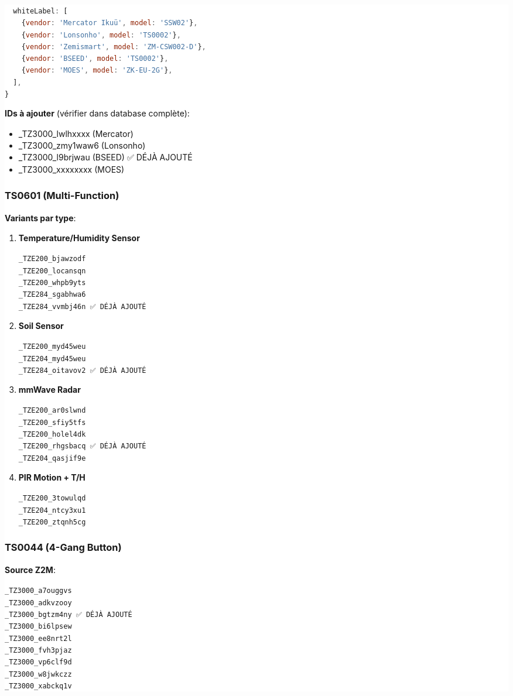 ```javascript
  whiteLabel: [
    {vendor: 'Mercator Ikuü', model: 'SSW02'},
    {vendor: 'Lonsonho', model: 'TS0002'},
    {vendor: 'Zemismart', model: 'ZM-CSW002-D'},
    {vendor: 'BSEED', model: 'TS0002'},
    {vendor: 'MOES', model: 'ZK-EU-2G'},
  ],
}
```

**IDs à ajouter** (vérifier dans database complète):
- _TZ3000_lwlhxxxx (Mercator)
- _TZ3000_zmy1waw6 (Lonsonho)
- _TZ3000_l9brjwau (BSEED) ✅ DÉJÀ AJOUTÉ
- _TZ3000_xxxxxxxx (MOES)

### TS0601 (Multi-Function)

**Variants par type**:

1. **Temperature/Humidity Sensor**
   ```
   _TZE200_bjawzodf
   _TZE200_locansqn
   _TZE200_whpb9yts
   _TZE284_sgabhwa6
   _TZE284_vvmbj46n ✅ DÉJÀ AJOUTÉ
   ```

2. **Soil Sensor**
   ```
   _TZE200_myd45weu
   _TZE204_myd45weu
   _TZE284_oitavov2 ✅ DÉJÀ AJOUTÉ
   ```

3. **mmWave Radar**
   ```
   _TZE200_ar0slwnd
   _TZE200_sfiy5tfs
   _TZE200_holel4dk
   _TZE200_rhgsbacq ✅ DÉJÀ AJOUTÉ
   _TZE204_qasjif9e
   ```

4. **PIR Motion + T/H**
   ```
   _TZE200_3towulqd
   _TZE204_ntcy3xu1
   _TZE200_ztqnh5cg
   ```

### TS0044 (4-Gang Button)

**Source Z2M**:
```
_TZ3000_a7ouggvs
_TZ3000_adkvzooy
_TZ3000_bgtzm4ny ✅ DÉJÀ AJOUTÉ
_TZ3000_bi6lpsew
_TZ3000_ee8nrt2l
_TZ3000_fvh3pjaz
_TZ3000_vp6clf9d
_TZ3000_w8jwkczz
_TZ3000_xabckq1v
```
